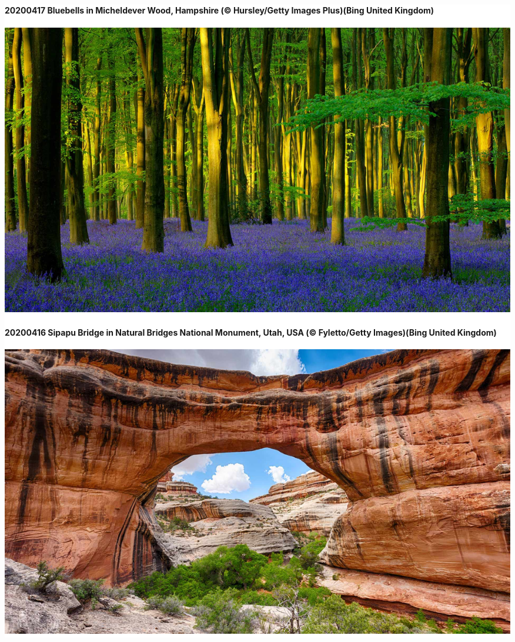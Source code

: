 #### 20200417 Bluebells in Micheldever Wood, Hampshire (© Hursley/Getty Images Plus)(Bing United Kingdom)

![](20200417_BluebellWood_1920x1080.jpg)

#### 20200416 Sipapu Bridge in Natural Bridges National Monument, Utah, USA (© Fyletto/Getty Images)(Bing United Kingdom)

![](20200416_NBNMSipapu_1920x1080.jpg)
